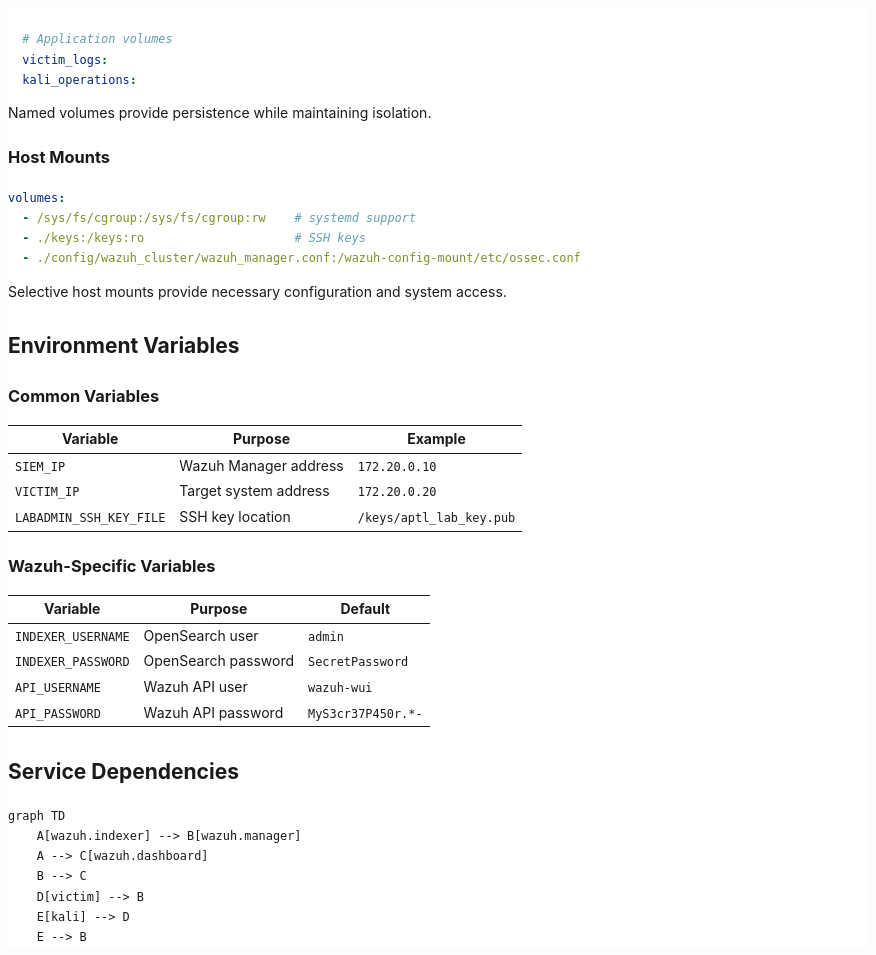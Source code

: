 ```yaml
  
  # Application volumes
  victim_logs:
  kali_operations:
```

Named volumes provide persistence while maintaining isolation.

### Host Mounts

```yaml
volumes:
  - /sys/fs/cgroup:/sys/fs/cgroup:rw    # systemd support
  - ./keys:/keys:ro                     # SSH keys
  - ./config/wazuh_cluster/wazuh_manager.conf:/wazuh-config-mount/etc/ossec.conf
```

Selective host mounts provide necessary configuration and system access.

## Environment Variables

### Common Variables

| Variable | Purpose | Example |
|----------|---------|---------|
| `SIEM_IP` | Wazuh Manager address | `172.20.0.10` |
| `VICTIM_IP` | Target system address | `172.20.0.20` |
| `LABADMIN_SSH_KEY_FILE` | SSH key location | `/keys/aptl_lab_key.pub` |

### Wazuh-Specific Variables

| Variable | Purpose | Default |
|----------|---------|---------|
| `INDEXER_USERNAME` | OpenSearch user | `admin` |
| `INDEXER_PASSWORD` | OpenSearch password | `SecretPassword` |
| `API_USERNAME` | Wazuh API user | `wazuh-wui` |
| `API_PASSWORD` | Wazuh API password | `MyS3cr37P450r.*-` |

## Service Dependencies

```mermaid
graph TD
    A[wazuh.indexer] --> B[wazuh.manager]
    A --> C[wazuh.dashboard]
    B --> C
    D[victim] --> B
    E[kali] --> D
    E --> B
```
